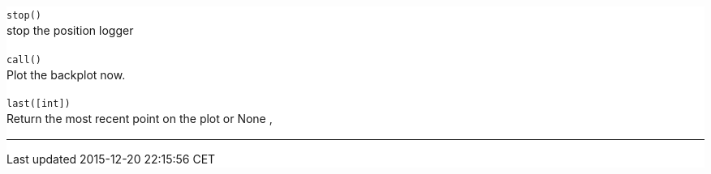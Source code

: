  `stop()`   
stop the position logger

 `call()`   
Plot the backplot now.

 `last([int])`   
Return the most recent point on the plot or None ,

------------------------------------------------------------------------

Last updated 2015-12-20 22:15:56 CET


